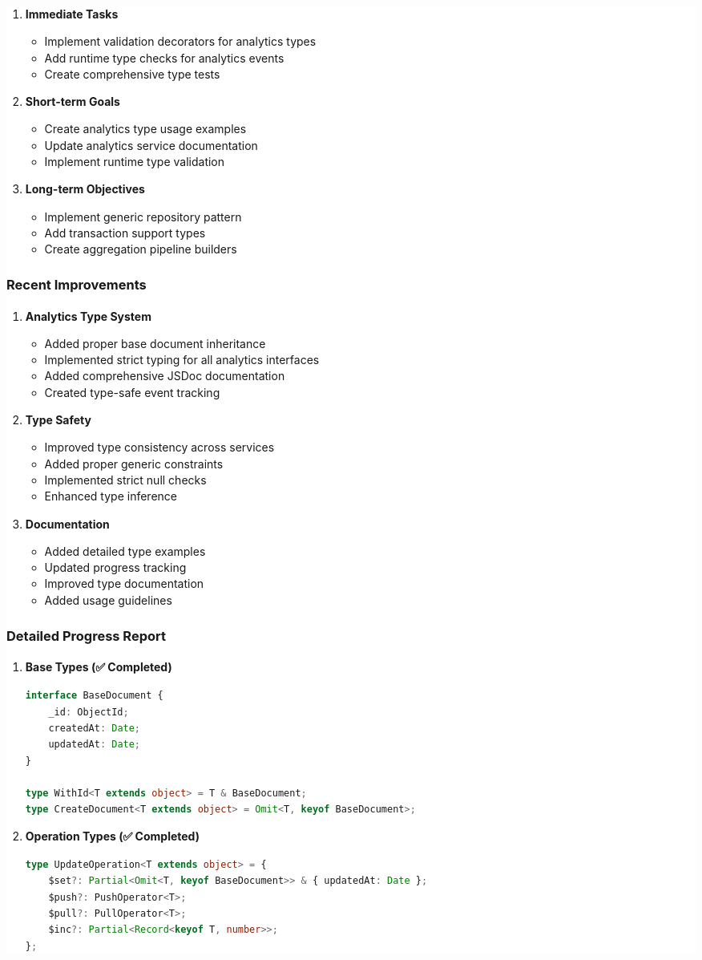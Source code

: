 1. **Immediate Tasks**
   - Implement validation decorators for analytics types
   - Add runtime type checks for analytics events
   - Create comprehensive type tests

2. **Short-term Goals**
   - Create analytics type usage examples
   - Update analytics service documentation
   - Implement runtime type validation

3. **Long-term Objectives**
   - Implement generic repository pattern
   - Add transaction support types
   - Create aggregation pipeline builders

### Recent Improvements

1. **Analytics Type System**
   - Added proper base document inheritance
   - Implemented strict typing for all analytics interfaces
   - Added comprehensive JSDoc documentation
   - Created type-safe event tracking

2. **Type Safety**
   - Improved type consistency across services
   - Added proper generic constraints
   - Implemented strict null checks
   - Enhanced type inference

3. **Documentation**
   - Added detailed type examples
   - Updated progress tracking
   - Improved type documentation
   - Added usage guidelines

### Detailed Progress Report

1. **Base Types (✅ Completed)**
   ```typescript
   interface BaseDocument {
       _id: ObjectId;
       createdAt: Date;
       updatedAt: Date;
   }

   type WithId<T extends object> = T & BaseDocument;
   type CreateDocument<T extends object> = Omit<T, keyof BaseDocument>;
   ```

2. **Operation Types (✅ Completed)**
   ```typescript
   type UpdateOperation<T extends object> = {
       $set?: Partial<Omit<T, keyof BaseDocument>> & { updatedAt: Date };
       $push?: PushOperator<T>;
       $pull?: PullOperator<T>;
       $inc?: Partial<Record<keyof T, number>>;
   };
   ```
